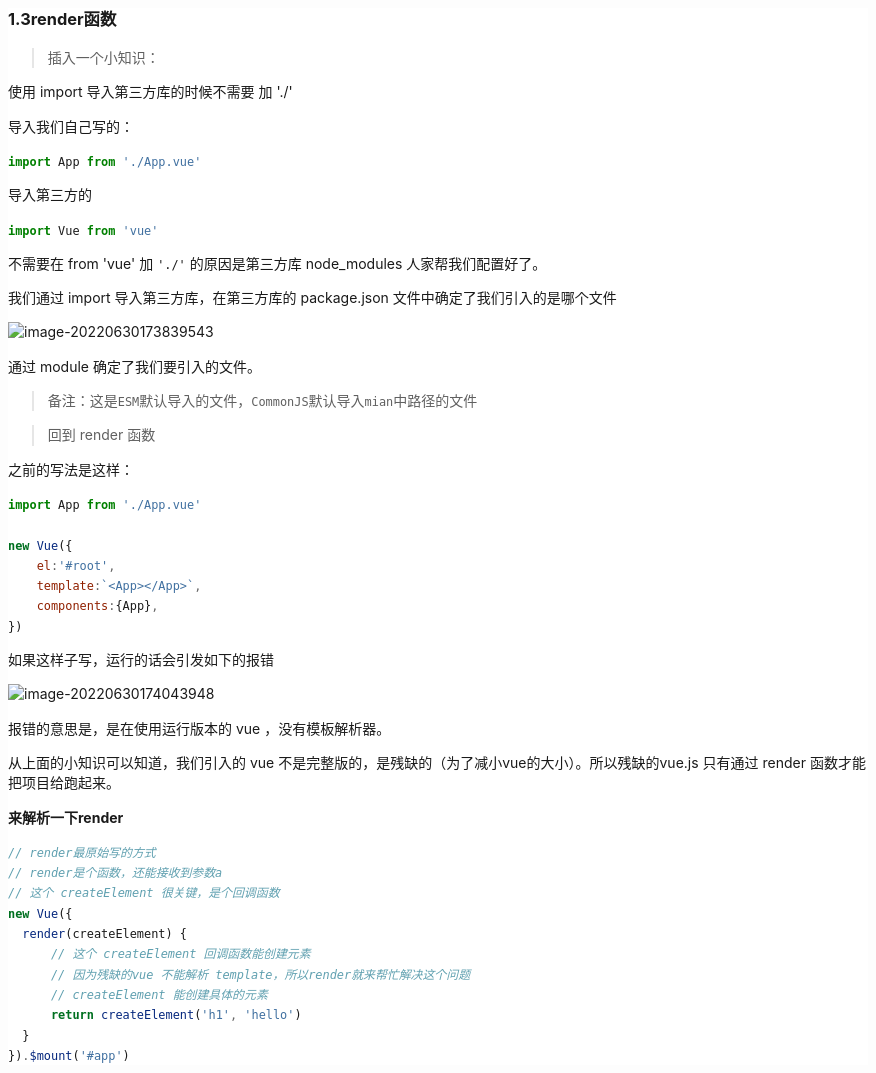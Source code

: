 ### 1.3render函数

> 插入一个小知识：

使用 import 导入第三方库的时候不需要 加 './'

导入我们自己写的：

```js
import App from './App.vue'
```

导入第三方的

```js
import Vue from 'vue'
```

不需要在 from 'vue' 加 `'./'` 的原因是第三方库 node_modules 人家帮我们配置好了。

我们通过 import 导入第三方库，在第三方库的 package.json 文件中确定了我们引入的是哪个文件

![image-20220630173839543](https://i0.hdslb.com/bfs/album/690180f50495967f962f3df016d98c38626a135f.png)

通过 module 确定了我们要引入的文件。

> 备注：这是`ESM`默认导入的文件，`CommonJS`默认导入`mian`中路径的文件

> 回到 render 函数

之前的写法是这样：

```js
import App from './App.vue'

new Vue({
	el:'#root',
	template:`<App></App>`,
	components:{App},
})
```

如果这样子写，运行的话会引发如下的报错

![image-20220630174043948](https://i0.hdslb.com/bfs/album/b1d897cd60c19487ac0571d0e2a68416fd721601.png)

报错的意思是，是在使用运行版本的 vue ，没有模板解析器。

从上面的小知识可以知道，我们引入的 vue 不是完整版的，是残缺的（为了减小vue的大小）。所以残缺的vue.js 只有通过 render 函数才能把项目给跑起来。

**来解析一下render**

```js
// render最原始写的方式
// render是个函数，还能接收到参数a
// 这个 createElement 很关键，是个回调函数
new Vue({
  render(createElement) {
      // 这个 createElement 回调函数能创建元素
      // 因为残缺的vue 不能解析 template，所以render就来帮忙解决这个问题
      // createElement 能创建具体的元素
      return createElement('h1', 'hello')
  }
}).$mount('#app')

```
